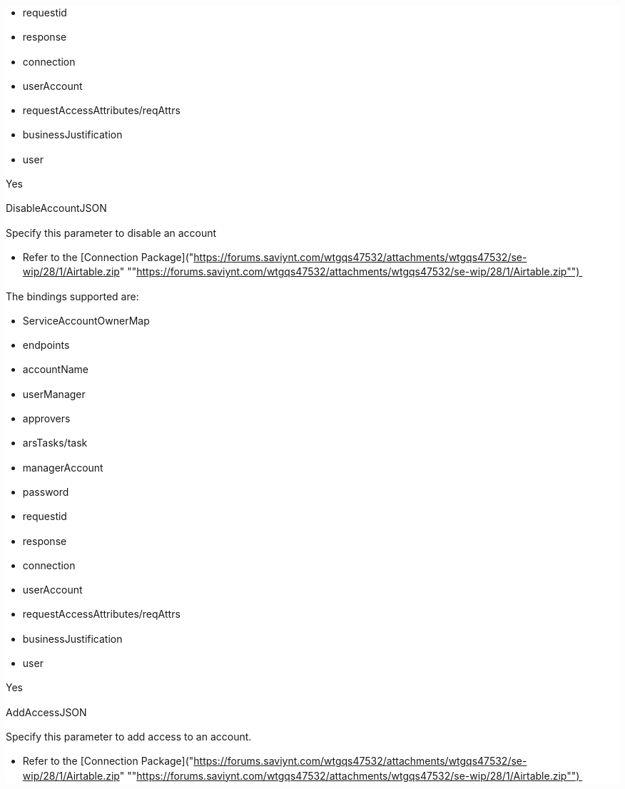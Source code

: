 *   requestid
    
*   response
    
*   connection
    
*   userAccount
    
*   requestAccessAttributes/reqAttrs
    
*   businessJustification
    
*   user
    

Yes

DisableAccountJSON

Specify this parameter to disable an account

*   Refer to the [Connection Package]("https://forums.saviynt.com/wtgqs47532/attachments/wtgqs47532/se-wip/28/1/Airtable.zip" ""https://forums.saviynt.com/wtgqs47532/attachments/wtgqs47532/se-wip/28/1/Airtable.zip"") 

The bindings supported are:

*   ServiceAccountOwnerMap
    
*   endpoints
    
*   accountName
    
*   userManager
    
*   approvers
    
*   arsTasks/task
    
*   managerAccount
    
*   password
    
*   requestid
    
*   response
    
*   connection
    
*   userAccount
    
*   requestAccessAttributes/reqAttrs
    
*   businessJustification
    
*   user
    

Yes

AddAccessJSON

Specify this parameter to add access to an account.

*   Refer to the [Connection Package]("https://forums.saviynt.com/wtgqs47532/attachments/wtgqs47532/se-wip/28/1/Airtable.zip" ""https://forums.saviynt.com/wtgqs47532/attachments/wtgqs47532/se-wip/28/1/Airtable.zip"") 
